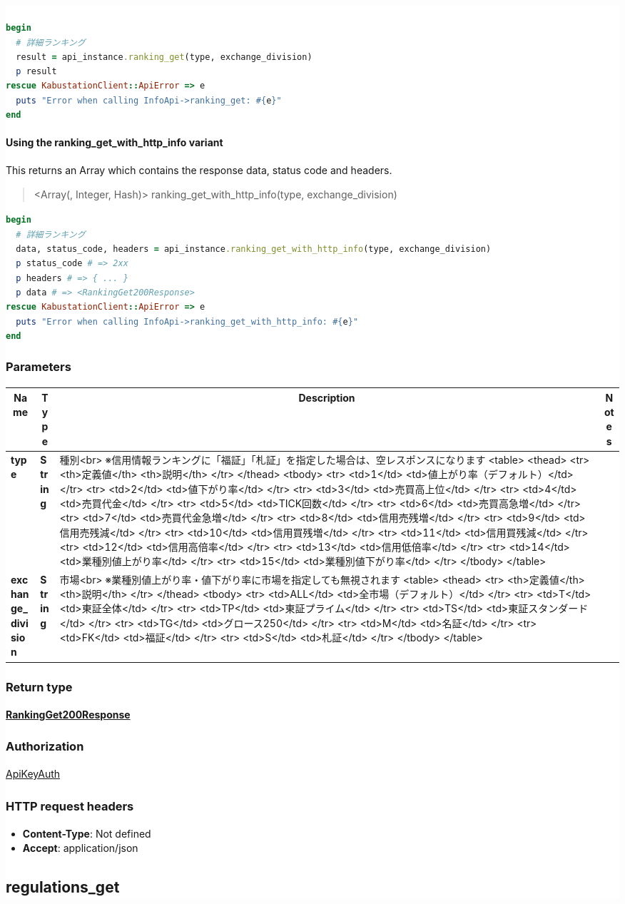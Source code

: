 ```ruby

begin
  # 詳細ランキング
  result = api_instance.ranking_get(type, exchange_division)
  p result
rescue KabustationClient::ApiError => e
  puts "Error when calling InfoApi->ranking_get: #{e}"
end
```

#### Using the ranking_get_with_http_info variant

This returns an Array which contains the response data, status code and headers.

> <Array(<RankingGet200Response>, Integer, Hash)> ranking_get_with_http_info(type, exchange_division)

```ruby
begin
  # 詳細ランキング
  data, status_code, headers = api_instance.ranking_get_with_http_info(type, exchange_division)
  p status_code # => 2xx
  p headers # => { ... }
  p data # => <RankingGet200Response>
rescue KabustationClient::ApiError => e
  puts "Error when calling InfoApi->ranking_get_with_http_info: #{e}"
end
```

### Parameters

| Name | Type | Description | Notes |
| ---- | ---- | ----------- | ----- |
| **type** | **String** | 種別&lt;br&gt; ※信用情報ランキングに「福証」「札証」を指定した場合は、空レスポンスになります &lt;table&gt;   &lt;thead&gt;       &lt;tr&gt;           &lt;th&gt;定義値&lt;/th&gt;           &lt;th&gt;説明&lt;/th&gt;       &lt;/tr&gt;   &lt;/thead&gt;   &lt;tbody&gt;       &lt;tr&gt;           &lt;td&gt;1&lt;/td&gt;           &lt;td&gt;値上がり率（デフォルト）&lt;/td&gt;       &lt;/tr&gt;       &lt;tr&gt;           &lt;td&gt;2&lt;/td&gt;           &lt;td&gt;値下がり率&lt;/td&gt;       &lt;/tr&gt;       &lt;tr&gt;           &lt;td&gt;3&lt;/td&gt;           &lt;td&gt;売買高上位&lt;/td&gt;       &lt;/tr&gt;       &lt;tr&gt;           &lt;td&gt;4&lt;/td&gt;           &lt;td&gt;売買代金&lt;/td&gt;       &lt;/tr&gt;       &lt;tr&gt;           &lt;td&gt;5&lt;/td&gt;           &lt;td&gt;TICK回数&lt;/td&gt;       &lt;/tr&gt;       &lt;tr&gt;           &lt;td&gt;6&lt;/td&gt;           &lt;td&gt;売買高急増&lt;/td&gt;       &lt;/tr&gt;       &lt;tr&gt;           &lt;td&gt;7&lt;/td&gt;           &lt;td&gt;売買代金急増&lt;/td&gt;       &lt;/tr&gt;       &lt;tr&gt;           &lt;td&gt;8&lt;/td&gt;           &lt;td&gt;信用売残増&lt;/td&gt;       &lt;/tr&gt;       &lt;tr&gt;           &lt;td&gt;9&lt;/td&gt;           &lt;td&gt;信用売残減&lt;/td&gt;       &lt;/tr&gt;       &lt;tr&gt;           &lt;td&gt;10&lt;/td&gt;           &lt;td&gt;信用買残増&lt;/td&gt;       &lt;/tr&gt;       &lt;tr&gt;           &lt;td&gt;11&lt;/td&gt;           &lt;td&gt;信用買残減&lt;/td&gt;       &lt;/tr&gt;       &lt;tr&gt;           &lt;td&gt;12&lt;/td&gt;           &lt;td&gt;信用高倍率&lt;/td&gt;       &lt;/tr&gt;       &lt;tr&gt;           &lt;td&gt;13&lt;/td&gt;           &lt;td&gt;信用低倍率&lt;/td&gt;       &lt;/tr&gt;       &lt;tr&gt;           &lt;td&gt;14&lt;/td&gt;           &lt;td&gt;業種別値上がり率&lt;/td&gt;       &lt;/tr&gt;       &lt;tr&gt;           &lt;td&gt;15&lt;/td&gt;           &lt;td&gt;業種別値下がり率&lt;/td&gt;       &lt;/tr&gt;   &lt;/tbody&gt; &lt;/table&gt; |  |
| **exchange_division** | **String** | 市場&lt;br&gt; ※業種別値上がり率・値下がり率に市場を指定しても無視されます &lt;table&gt;   &lt;thead&gt;       &lt;tr&gt;           &lt;th&gt;定義値&lt;/th&gt;           &lt;th&gt;説明&lt;/th&gt;       &lt;/tr&gt;   &lt;/thead&gt;   &lt;tbody&gt;       &lt;tr&gt;           &lt;td&gt;ALL&lt;/td&gt;           &lt;td&gt;全市場（デフォルト）&lt;/td&gt;       &lt;/tr&gt;       &lt;tr&gt;           &lt;td&gt;T&lt;/td&gt;           &lt;td&gt;東証全体&lt;/td&gt;       &lt;/tr&gt;       &lt;tr&gt;           &lt;td&gt;TP&lt;/td&gt;           &lt;td&gt;東証プライム&lt;/td&gt;       &lt;/tr&gt;       &lt;tr&gt;           &lt;td&gt;TS&lt;/td&gt;           &lt;td&gt;東証スタンダード&lt;/td&gt;       &lt;/tr&gt;       &lt;tr&gt;           &lt;td&gt;TG&lt;/td&gt;           &lt;td&gt;グロース250&lt;/td&gt;       &lt;/tr&gt;       &lt;tr&gt;           &lt;td&gt;M&lt;/td&gt;           &lt;td&gt;名証&lt;/td&gt;       &lt;/tr&gt;       &lt;tr&gt;           &lt;td&gt;FK&lt;/td&gt;           &lt;td&gt;福証&lt;/td&gt;       &lt;/tr&gt;       &lt;tr&gt;           &lt;td&gt;S&lt;/td&gt;           &lt;td&gt;札証&lt;/td&gt;       &lt;/tr&gt;   &lt;/tbody&gt; &lt;/table&gt; |  |

### Return type

[**RankingGet200Response**](RankingGet200Response.md)

### Authorization

[ApiKeyAuth](../README.md#ApiKeyAuth)

### HTTP request headers

- **Content-Type**: Not defined
- **Accept**: application/json


## regulations_get
